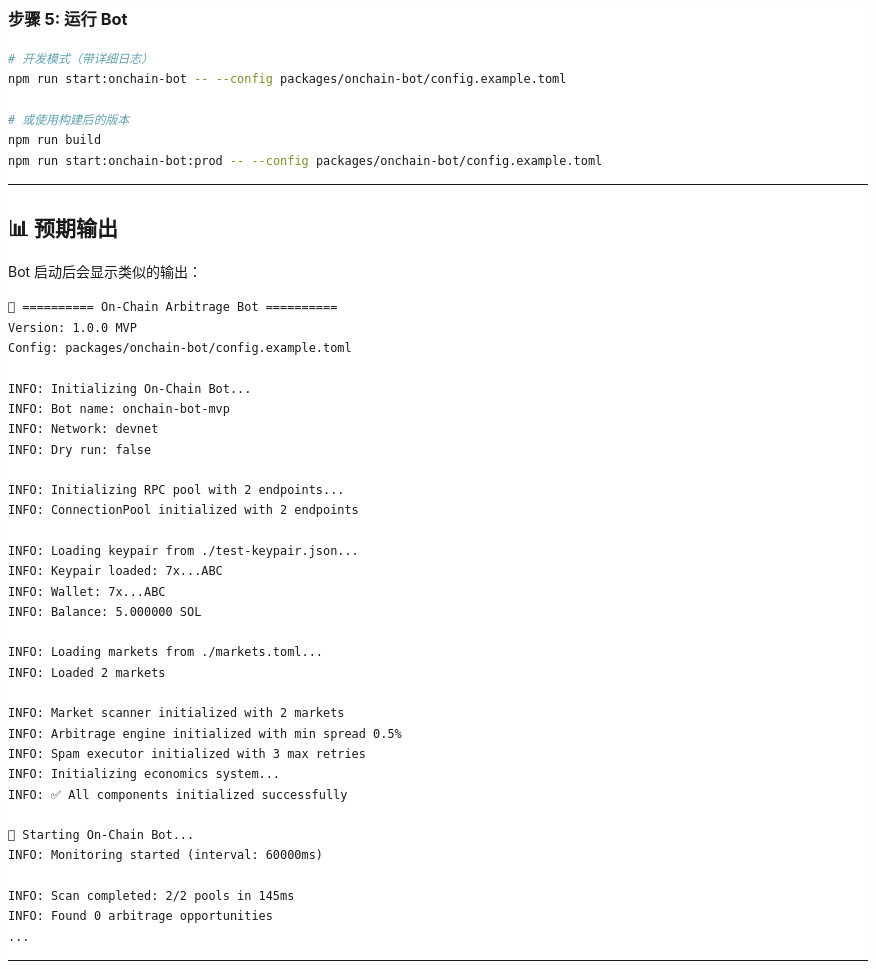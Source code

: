 ### 步骤 5: 运行 Bot

```bash
# 开发模式（带详细日志）
npm run start:onchain-bot -- --config packages/onchain-bot/config.example.toml

# 或使用构建后的版本
npm run build
npm run start:onchain-bot:prod -- --config packages/onchain-bot/config.example.toml
```

---

## 📊 预期输出

Bot 启动后会显示类似的输出：

```
🎯 ========== On-Chain Arbitrage Bot ==========
Version: 1.0.0 MVP
Config: packages/onchain-bot/config.example.toml

INFO: Initializing On-Chain Bot...
INFO: Bot name: onchain-bot-mvp
INFO: Network: devnet
INFO: Dry run: false

INFO: Initializing RPC pool with 2 endpoints...
INFO: ConnectionPool initialized with 2 endpoints

INFO: Loading keypair from ./test-keypair.json...
INFO: Keypair loaded: 7x...ABC
INFO: Wallet: 7x...ABC
INFO: Balance: 5.000000 SOL

INFO: Loading markets from ./markets.toml...
INFO: Loaded 2 markets

INFO: Market scanner initialized with 2 markets
INFO: Arbitrage engine initialized with min spread 0.5%
INFO: Spam executor initialized with 3 max retries
INFO: Initializing economics system...
INFO: ✅ All components initialized successfully

🚀 Starting On-Chain Bot...
INFO: Monitoring started (interval: 60000ms)

INFO: Scan completed: 2/2 pools in 145ms
INFO: Found 0 arbitrage opportunities
...
```

---
